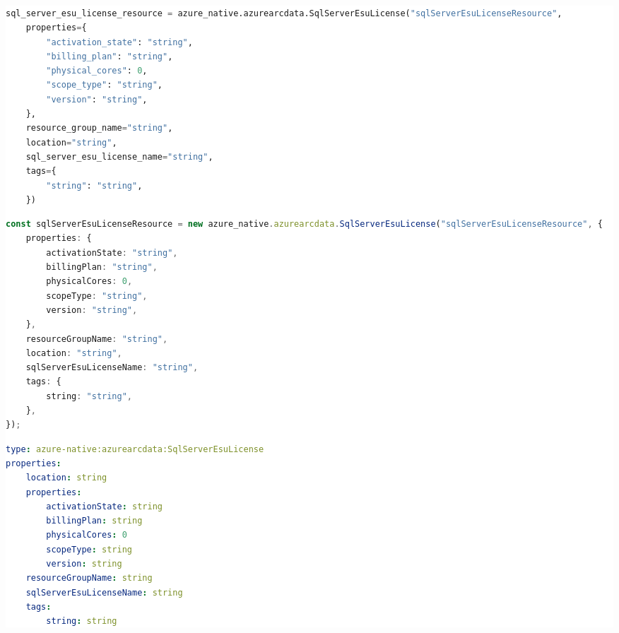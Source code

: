 ```python
sql_server_esu_license_resource = azure_native.azurearcdata.SqlServerEsuLicense("sqlServerEsuLicenseResource",
    properties={
        "activation_state": "string",
        "billing_plan": "string",
        "physical_cores": 0,
        "scope_type": "string",
        "version": "string",
    },
    resource_group_name="string",
    location="string",
    sql_server_esu_license_name="string",
    tags={
        "string": "string",
    })
```

</pulumi-choosable>
</div>


<div>
<pulumi-choosable type="language" values="typescript">

```typescript
const sqlServerEsuLicenseResource = new azure_native.azurearcdata.SqlServerEsuLicense("sqlServerEsuLicenseResource", {
    properties: {
        activationState: "string",
        billingPlan: "string",
        physicalCores: 0,
        scopeType: "string",
        version: "string",
    },
    resourceGroupName: "string",
    location: "string",
    sqlServerEsuLicenseName: "string",
    tags: {
        string: "string",
    },
});
```

</pulumi-choosable>
</div>


<div>
<pulumi-choosable type="language" values="yaml">

```yaml
type: azure-native:azurearcdata:SqlServerEsuLicense
properties:
    location: string
    properties:
        activationState: string
        billingPlan: string
        physicalCores: 0
        scopeType: string
        version: string
    resourceGroupName: string
    sqlServerEsuLicenseName: string
    tags:
        string: string
```
